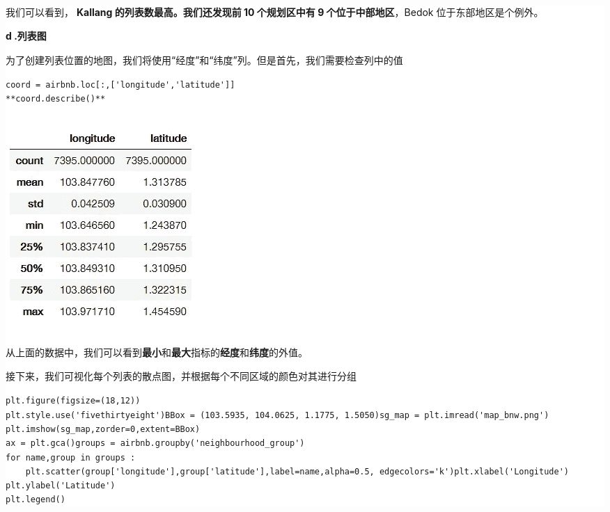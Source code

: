 我们可以看到， **Kallang 的列表数最高。**我们还发现**前 10 个规划区中有 9 个位于中部地区**，Bedok 位于东部地区是个例外。

**d .列表图**

为了创建列表位置的地图，我们将使用“经度”和“纬度”列。但是首先，我们需要检查列中的值

```
coord = airbnb.loc[:,['longitude','latitude']]
**coord.describe()**
```

![](img/1cdc08e00711cb3a8935e4359032f29b.png)

从上面的数据中，我们可以看到**最小**和**最大**指标的**经度**和**纬度**的外值。

接下来，我们可视化每个列表的散点图，并根据每个不同区域的颜色对其进行分组

```
plt.figure(figsize=(18,12))
plt.style.use('fivethirtyeight')BBox = (103.5935, 104.0625, 1.1775, 1.5050)sg_map = plt.imread('map_bnw.png')
plt.imshow(sg_map,zorder=0,extent=BBox)
ax = plt.gca()groups = airbnb.groupby('neighbourhood_group')
for name,group in groups :
    plt.scatter(group['longitude'],group['latitude'],label=name,alpha=0.5, edgecolors='k')plt.xlabel('Longitude')
plt.ylabel('Latitude')
plt.legend()
```
